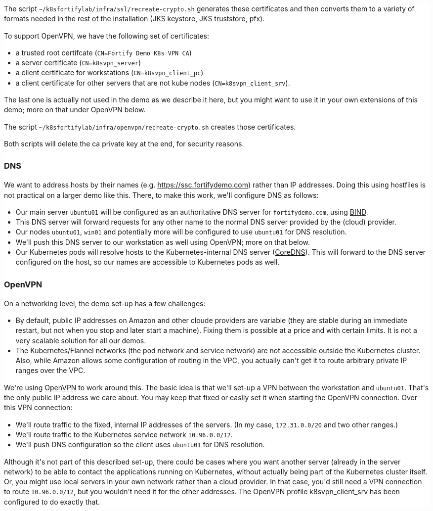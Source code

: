The script `~/k8sfortifylab/infra/ssl/recreate-crypto.sh` generates these certificates and then converts them to a variety of formats needed in the rest of the installation (JKS keystore, JKS truststore, pfx).

To support OpenVPN, we have the following set of certificates:
* a trusted root certifcate (`CN=Fortify Demo K8s VPN CA`)
* a server certificate (`CN=k8svpn_server`)
* a client certificate for workstations (`CN=k8svpn_client_pc`)
* a client certificate for other servers that are not kube nodes (`CN=k8svpn_client_srv`).

The last one is actually not used in the demo as we describe it here, but you might want to use it in your own extensions of this demo; more on that under OpenVPN below.

The script `~/k8sfortifylab/infra/openvpn/recreate-crypto.sh` creates those certificates.

Both scripts will delete the ca private key at the end, for security reasons.

### DNS
We want to address hosts by their names (e.g. https://ssc.fortifydemo.com) rather than IP addresses. Doing this using hostfiles is not practical on a larger demo like this. There, to make this work, we'll configure DNS as follows:
- Our main server `ubuntu01` will be configured as an authoritative DNS server for `fortifydemo.com`, using [BIND](https://www.isc.org/bind/).
- This DNS server will forward requests for any other name to the normal DNS server provided by the (cloud) provider.
- Our nodes `ubuntu01`, `win01` and potentially more will be configured to use `ubuntu01` for DNS resolution.
- We'll push this DNS server to our workstation as well using OpenVPN; more on that below.
- Our Kubernetes pods will resolve hosts to the Kubernetes-internal DNS server ([CoreDNS](https://coredns.io/)). This will forward to the DNS server configured on the host, so our names are accessible to Kubernetes pods as well.

### OpenVPN
On a networking level, the demo set-up has a few challenges:
- By default, public IP addresses on Amazon and other cloude providers are variable (they are stable during an immediate restart, but not when you stop and later start a machine). Fixing them is possible at a price and with certain limits. It is not a very scalable solution for all our demos. 
- The Kubernetes/Flannel networks (the pod network and service network) are not accessible outside the Kubernetes cluster. Also, while Amazon allows some configuration of routing in the VPC, you actually can't get it to route arbitrary private IP ranges over the VPC.

We're using [OpenVPN](https://community.openvpn.net/openvpn) to work around this. The basic idea is that we'll set-up a VPN between the workstation and `ubuntu01`. That's the only public IP address we care about. You may keep that fixed or easily set it when starting the OpenVPN connection. Over this VPN connection:
- We'll route traffic to the fixed, internal IP addresses of the servers. (In my case, `172.31.0.0/20` and two other ranges.)
- We'll route traffic to the Kubernetes service network `10.96.0.0/12`.
- We'll push DNS configuration so the client uses `ubuntu01` for DNS resolution.

Although it's not part of this described set-up, there could be cases where you want another server (already in the server network) to be able to contact the applications running on Kubernetes, without actually being part of the Kubernetes cluster itself. Or, you might use local servers in your own network rather than a cloud provider. In that case, you'd still need a VPN connection to route `10.96.0.0/12`, but you wouldn't need it for the other addresses. The OpenVPN profile k8svpn_client_srv has been configured to do exactly that.
